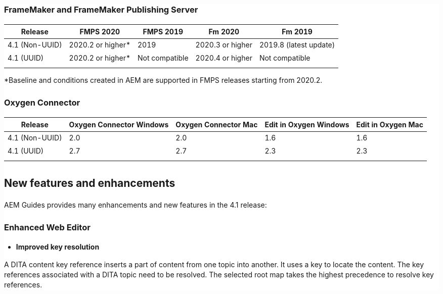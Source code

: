 


### FrameMaker and FrameMaker Publishing Server

|Release| FMPS 2020 | FMPS 2019 | Fm 2020 | Fm 2019 |
| --- | --- | --- | --- | --- |
|4.1 (Non-UUID)| 2020.2 or higher* | 2019 | 2020.3 or higher | 2019.8 (latest update) |
| 4.1 (UUID) | 2020.2 or higher* | Not compatible | 2020.4 or higher | Not compatible |
| | | | |

*Baseline and conditions created in AEM are supported in FMPS releases starting from 2020.2.

### Oxygen Connector

| Release | Oxygen Connector Windows | Oxygen Connector Mac | Edit in Oxygen Windows | Edit in Oxygen Mac |  
| --- | --- | --- |--- |--- |
| 4.1 (Non-UUID)| 2.0 | 2.0 |  1.6 | 1.6 |
| 4.1 (UUID) | 2.7 | 2.7 |2.3 | 2.3 |
|  |  |  |  


## New features and enhancements

AEM Guides provides many enhancements and new features in the 4.1 release:

### Enhanced Web Editor

* **Improved key resolution**

A DITA content key reference inserts a part of content from one topic into another. It uses a key to locate the content. The key references associated with a DITA topic need to be resolved. The selected root map takes the highest precedence to resolve key references. 
